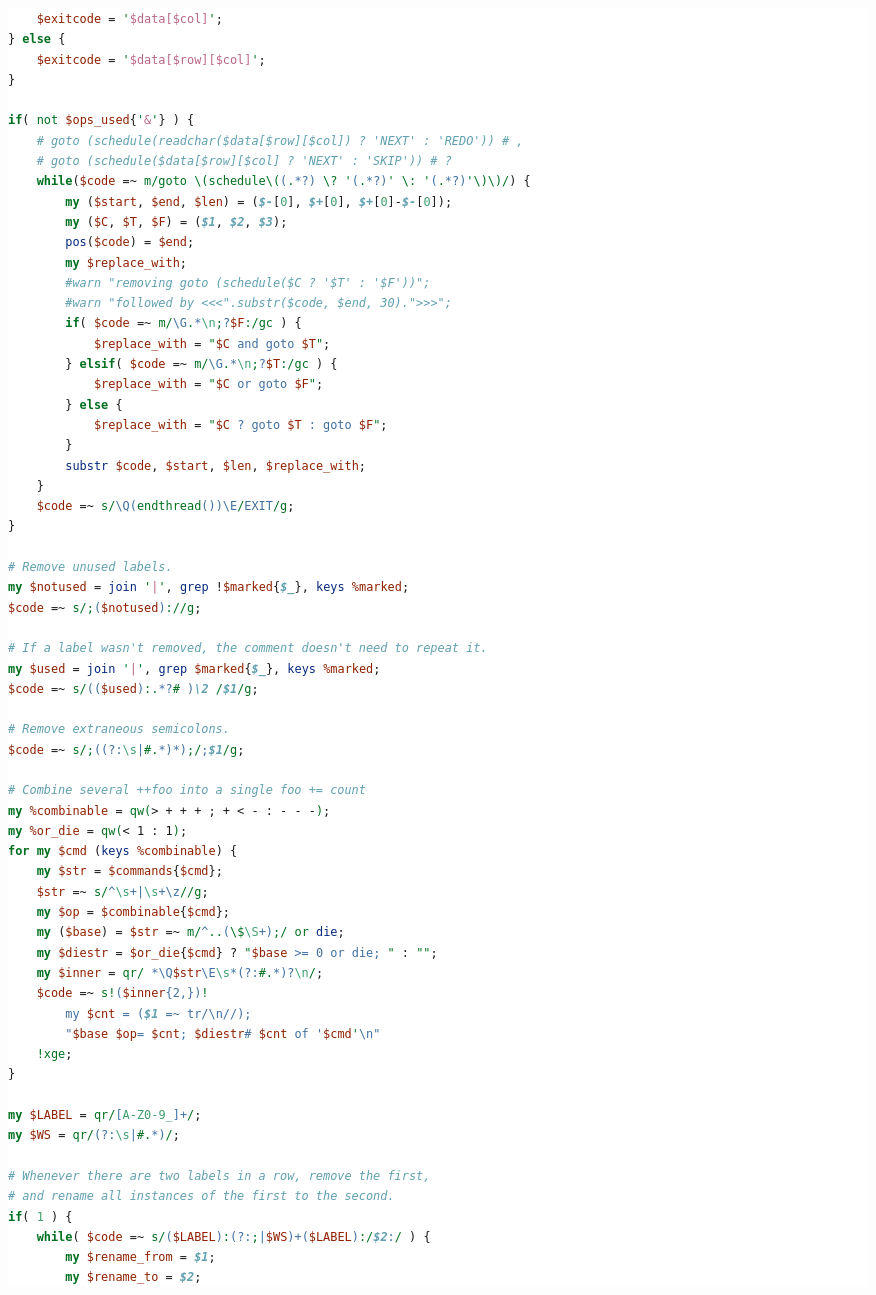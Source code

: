 ```Perl
	$exitcode = '$data[$col]';
} else {
	$exitcode = '$data[$row][$col]';
}

if( not $ops_used{'&'} ) {
	# goto (schedule(readchar($data[$row][$col]) ? 'NEXT' : 'REDO')) # ,
	# goto (schedule($data[$row][$col] ? 'NEXT' : 'SKIP')) # ?
	while($code =~ m/goto \(schedule\((.*?) \? '(.*?)' \: '(.*?)'\)\)/) {
		my ($start, $end, $len) = ($-[0], $+[0], $+[0]-$-[0]);
		my ($C, $T, $F) = ($1, $2, $3);
		pos($code) = $end;
		my $replace_with;
		#warn "removing goto (schedule($C ? '$T' : '$F'))";
		#warn "followed by <<<".substr($code, $end, 30).">>>";
		if( $code =~ m/\G.*\n;?$F:/gc ) {
			$replace_with = "$C and goto $T";
		} elsif( $code =~ m/\G.*\n;?$T:/gc ) {
			$replace_with = "$C or goto $F";
		} else {
			$replace_with = "$C ? goto $T : goto $F";
		}
		substr $code, $start, $len, $replace_with;
	}
	$code =~ s/\Q(endthread())\E/EXIT/g;
}

# Remove unused labels.
my $notused = join '|', grep !$marked{$_}, keys %marked;
$code =~ s/;($notused)://g;

# If a label wasn't removed, the comment doesn't need to repeat it.
my $used = join '|', grep $marked{$_}, keys %marked;
$code =~ s/(($used):.*?# )\2 /$1/g;

# Remove extraneous semicolons.
$code =~ s/;((?:\s|#.*)*);/;$1/g;

# Combine several ++foo into a single foo += count
my %combinable = qw(> + + + ; + < - : - - -);
my %or_die = qw(< 1 : 1);
for my $cmd (keys %combinable) {
	my $str = $commands{$cmd};
	$str =~ s/^\s+|\s+\z//g;
	my $op = $combinable{$cmd};
	my ($base) = $str =~ m/^..(\$\S+);/ or die;
	my $diestr = $or_die{$cmd} ? "$base >= 0 or die; " : "";
	my $inner = qr/ *\Q$str\E\s*(?:#.*)?\n/;
	$code =~ s!($inner{2,})!
		my $cnt = ($1 =~ tr/\n//);
		"$base $op= $cnt; $diestr# $cnt of '$cmd'\n"
	!xge;
}

my $LABEL = qr/[A-Z0-9_]+/;
my $WS = qr/(?:\s|#.*)/;

# Whenever there are two labels in a row, remove the first,
# and rename all instances of the first to the second.
if( 1 ) {
	while( $code =~ s/($LABEL):(?:;|$WS)+($LABEL):/$2:/ ) {
		my $rename_from	= $1;
		my $rename_to = $2;
```